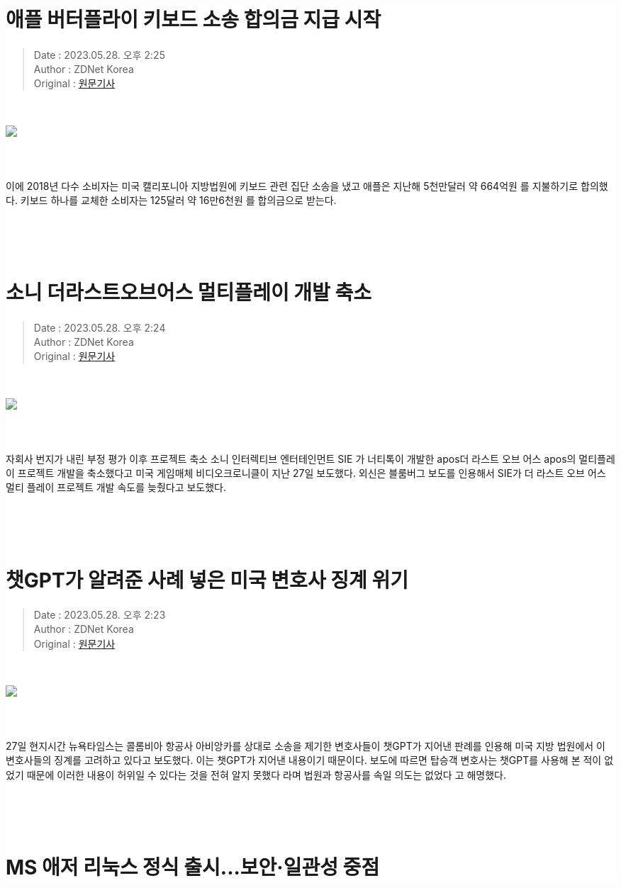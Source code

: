   
# 애플 버터플라이 키보드 소송 합의금 지급 시작  
  
> Date : 2023.05.28. 오후 2:25  
> Author : ZDNet Korea  
> Original : [원문기사](https://n.news.naver.com/mnews/article/092/0002293635?sid=105)  
<br/>  
  
<img src="https://imgnews.pstatic.net/image/092/2023/05/28/0002293635_001_20230528142501192.jpg?type=w647" id="img1"></img>  
<br/><br/>  
  
이에 2018년 다수 소비자는 미국 캘리포니아 지방법원에 키보드 관련 집단 소송을 냈고 애플은 지난해 5천만달러 약 664억원 를 지불하기로 합의했다.
키보드 하나를 교체한 소비자는 125달러 약 16만6천원 를 합의금으로 받는다.  
<br/><br/><br/>  

  
# 소니 더라스트오브어스 멀티플레이 개발 축소  
  
> Date : 2023.05.28. 오후 2:24  
> Author : ZDNet Korea  
> Original : [원문기사](https://n.news.naver.com/mnews/article/092/0002293634?sid=105)  
<br/>  
  
<img src="https://imgnews.pstatic.net/image/092/2023/05/28/0002293634_001_20230528142401269.jpg?type=w647" id="img1"></img>  
<br/><br/>  
  
자회사 번지가 내린 부정 평가 이후 프로젝트 축소 소니 인터렉티브 엔터테인먼트 SIE 가 너티톡이 개발한 apos더 라스트 오브 어스 apos의 멀티플레이 프로젝트 개발을 축소했다고 미국 게임매체 비디오크로니클이 지난 27일 보도했다.
외신은 블룸버그 보도를 인용해서 SIE가 더 라스트 오브 어스 멀티 플레이 프로젝트 개발 속도를 늦췄다고 보도했다.  
<br/><br/><br/>  

  
# 챗GPT가 알려준 사례 넣은 미국 변호사 징계 위기  
  
> Date : 2023.05.28. 오후 2:23  
> Author : ZDNet Korea  
> Original : [원문기사](https://n.news.naver.com/mnews/article/092/0002293633?sid=105)  
<br/>  
  
<img src="https://imgnews.pstatic.net/image/092/2023/05/28/0002293633_001_20230528142601187.jpg?type=w647" id="img1"></img>  
<br/><br/>  
  
27일 현지시간 뉴욕타임스는 콜롬비아 항공사 아비앙카를 상대로 소송을 제기한 변호사들이 챗GPT가 지어낸 판례를 인용해 미국 지방 법원에서 이 변호사들의 징계를 고려하고 있다고 보도했다.
이는 챗GPT가 지어낸 내용이기 때문이다.
보도에 따르면 탑승객 변호사는 챗GPT를 사용해 본 적이 없었기 때문에 이러한 내용이 허위일 수 있다는 것을 전혀 알지 못했다 라며 법원과 항공사를 속일 의도는 없었다 고 해명했다.  
<br/><br/><br/>  

  
# MS 애저 리눅스 정식 출시...보안·일관성 중점  
  